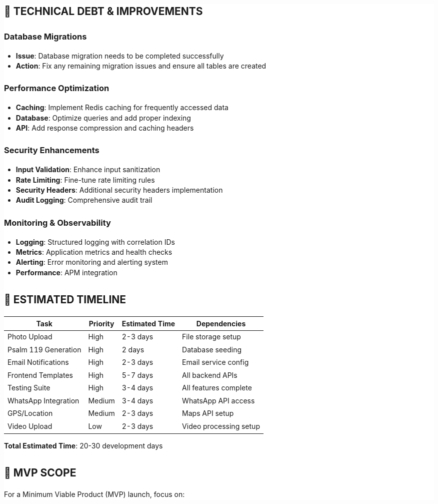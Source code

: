 ## 🔧 **TECHNICAL DEBT & IMPROVEMENTS**

### Database Migrations

- **Issue**: Database migration needs to be completed successfully
- **Action**: Fix any remaining migration issues and ensure all tables are created

### Performance Optimization

- **Caching**: Implement Redis caching for frequently accessed data
- **Database**: Optimize queries and add proper indexing
- **API**: Add response compression and caching headers

### Security Enhancements

- **Input Validation**: Enhance input sanitization
- **Rate Limiting**: Fine-tune rate limiting rules
- **Security Headers**: Additional security headers implementation
- **Audit Logging**: Comprehensive audit trail

### Monitoring & Observability

- **Logging**: Structured logging with correlation IDs
- **Metrics**: Application metrics and health checks
- **Alerting**: Error monitoring and alerting system
- **Performance**: APM integration

## 📅 **ESTIMATED TIMELINE**

| Task                 | Priority | Estimated Time | Dependencies           |
| -------------------- | -------- | -------------- | ---------------------- |
| Photo Upload         | High     | 2-3 days       | File storage setup     |
| Psalm 119 Generation | High     | 2 days         | Database seeding       |
| Email Notifications  | High     | 2-3 days       | Email service config   |
| Frontend Templates   | High     | 5-7 days       | All backend APIs       |
| Testing Suite        | High     | 3-4 days       | All features complete  |
| WhatsApp Integration | Medium   | 3-4 days       | WhatsApp API access    |
| GPS/Location         | Medium   | 2-3 days       | Maps API setup         |
| Video Upload         | Low      | 2-3 days       | Video processing setup |

**Total Estimated Time**: 20-30 development days

## 🎯 **MVP SCOPE**

For a Minimum Viable Product (MVP) launch, focus on:
